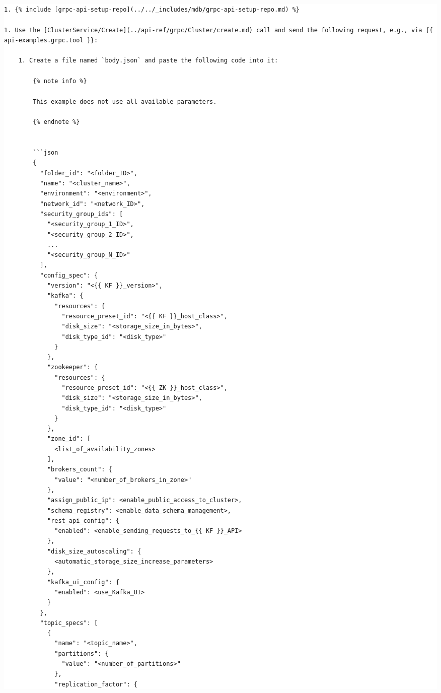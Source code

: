     1. {% include [grpc-api-setup-repo](../../_includes/mdb/grpc-api-setup-repo.md) %}

    1. Use the [ClusterService/Create](../api-ref/grpc/Cluster/create.md) call and send the following request, e.g., via {{ api-examples.grpc.tool }}:

        1. Create a file named `body.json` and paste the following code into it:

            {% note info %}

            This example does not use all available parameters.

            {% endnote %}

            
            ```json
            {
              "folder_id": "<folder_ID>",
              "name": "<cluster_name>",
              "environment": "<environment>",
              "network_id": "<network_ID>",
              "security_group_ids": [
                "<security_group_1_ID>",
                "<security_group_2_ID>",
                ...
                "<security_group_N_ID>"
              ],
              "config_spec": {
                "version": "<{{ KF }}_version>",
                "kafka": {
                  "resources": {
                    "resource_preset_id": "<{{ KF }}_host_class>",
                    "disk_size": "<storage_size_in_bytes>",
                    "disk_type_id": "<disk_type>"
                  }
                },
                "zookeeper": {
                  "resources": {
                    "resource_preset_id": "<{{ ZK }}_host_class>",
                    "disk_size": "<storage_size_in_bytes>",
                    "disk_type_id": "<disk_type>"                   
                  }
                },
                "zone_id": [
                  <list_of_availability_zones>
                ],
                "brokers_count": {
                  "value": "<number_of_brokers_in_zone>"
                },
                "assign_public_ip": <enable_public_access_to_cluster>,
                "schema_registry": <enable_data_schema_management>,
                "rest_api_config": {
                  "enabled": <enable_sending_requests_to_{{ KF }}_API>
                },
                "disk_size_autoscaling": {
                  <automatic_storage_size_increase_parameters>
                },
                "kafka_ui_config": {
                  "enabled": <use_Kafka_UI>
                }
              },
              "topic_specs": [
                {
                  "name": "<topic_name>",
                  "partitions": {
                    "value": "<number_of_partitions>"
                  },
                  "replication_factor": {
